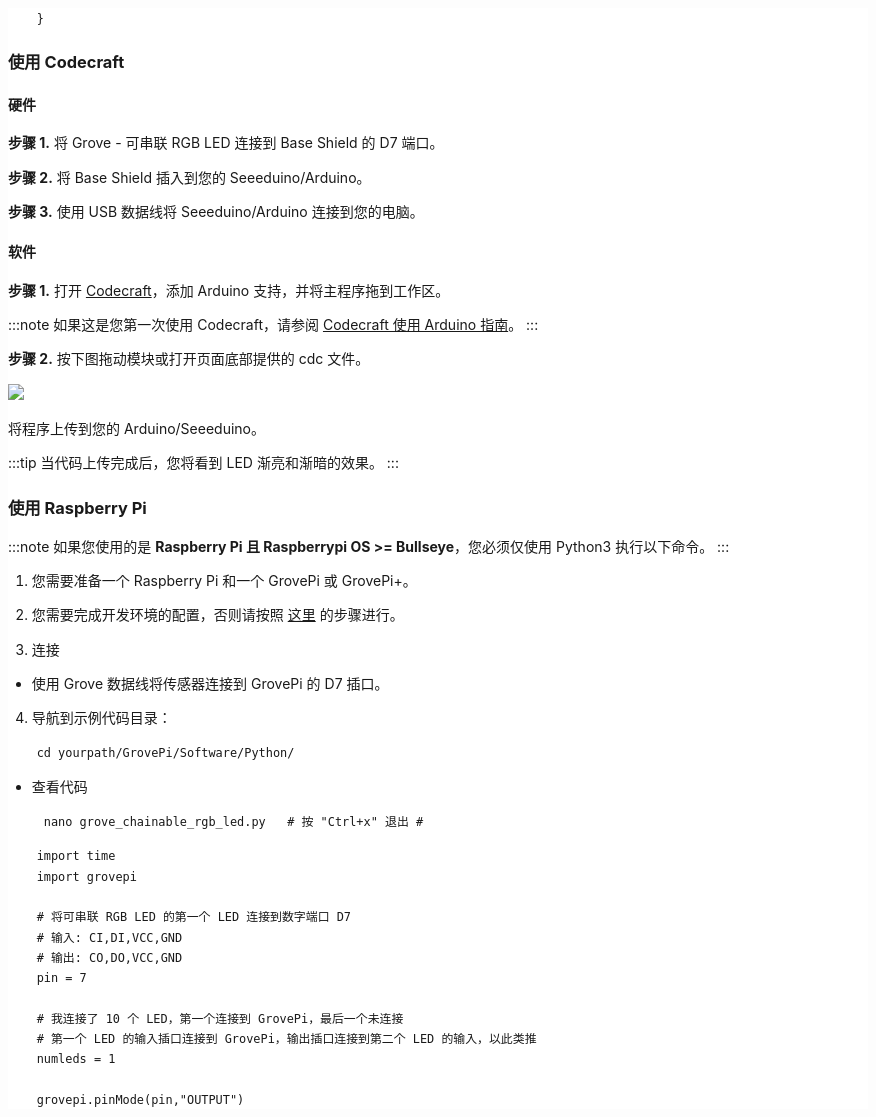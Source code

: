 ```
    }
```

### 使用 Codecraft

#### 硬件

**步骤 1.** 将 Grove - 可串联 RGB LED 连接到 Base Shield 的 D7 端口。

**步骤 2.** 将 Base Shield 插入到您的 Seeeduino/Arduino。

**步骤 3.** 使用 USB 数据线将 Seeeduino/Arduino 连接到您的电脑。

#### 软件

**步骤 1.** 打开 [Codecraft](https://ide.chmakered.com/)，添加 Arduino 支持，并将主程序拖到工作区。

:::note
    如果这是您第一次使用 Codecraft，请参阅 [Codecraft 使用 Arduino 指南](https://wiki.seeedstudio.com/cn/Guide_for_Codecraft_using_Arduino/)。
:::

**步骤 2.** 按下图拖动模块或打开页面底部提供的 cdc 文件。

![](https://files.seeedstudio.com/wiki/Grove-Chainable_RGB_LED/img/Chainable_RGB_LED.png)

将程序上传到您的 Arduino/Seeeduino。

:::tip
    当代码上传完成后，您将看到 LED 渐亮和渐暗的效果。
:::

### 使用 Raspberry Pi

:::note
     如果您使用的是 **Raspberry Pi 且 Raspberrypi OS >= Bullseye**，您必须仅使用 Python3 执行以下命令。
:::
1. 您需要准备一个 Raspberry Pi 和一个 GrovePi 或 GrovePi+。

2. 您需要完成开发环境的配置，否则请按照 [这里](/cn/GrovePi_Plus) 的步骤进行。

3. 连接

- 使用 Grove 数据线将传感器连接到 GrovePi 的 D7 插口。

4. 导航到示例代码目录：

```
    cd yourpath/GrovePi/Software/Python/
```

- 查看代码

```
     nano grove_chainable_rgb_led.py   # 按 "Ctrl+x" 退出 #
```

```
    import time
    import grovepi

    # 将可串联 RGB LED 的第一个 LED 连接到数字端口 D7
    # 输入: CI,DI,VCC,GND
    # 输出: CO,DO,VCC,GND
    pin = 7

    # 我连接了 10 个 LED，第一个连接到 GrovePi，最后一个未连接
    # 第一个 LED 的输入插口连接到 GrovePi，输出插口连接到第二个 LED 的输入，以此类推
    numleds = 1  

    grovepi.pinMode(pin,"OUTPUT")
```